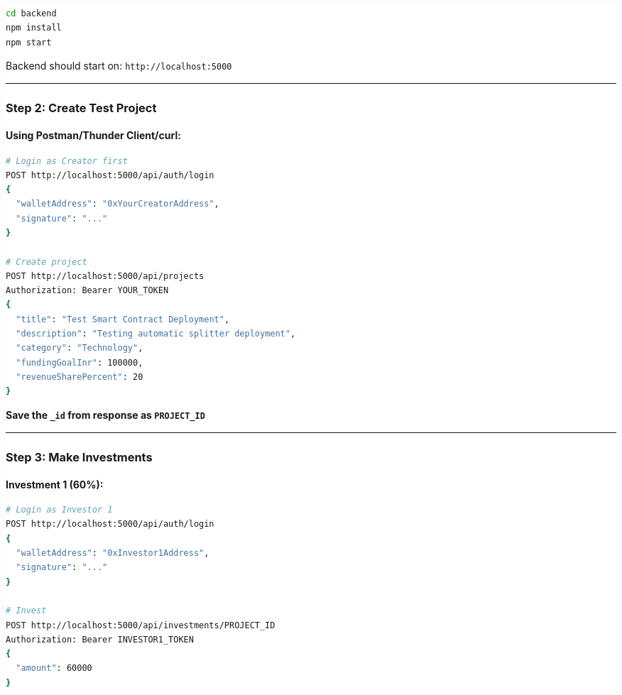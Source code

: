 ```bash
cd backend
npm install
npm start
```

Backend should start on: `http://localhost:5000`

---

### Step 2: Create Test Project

**Using Postman/Thunder Client/curl:**

```bash
# Login as Creator first
POST http://localhost:5000/api/auth/login
{
  "walletAddress": "0xYourCreatorAddress",
  "signature": "..."
}

# Create project
POST http://localhost:5000/api/projects
Authorization: Bearer YOUR_TOKEN
{
  "title": "Test Smart Contract Deployment",
  "description": "Testing automatic splitter deployment",
  "category": "Technology",
  "fundingGoalInr": 100000,
  "revenueSharePercent": 20
}
```

**Save the `_id` from response as `PROJECT_ID`**

---

### Step 3: Make Investments

**Investment 1 (60%):**

```bash
# Login as Investor 1
POST http://localhost:5000/api/auth/login
{
  "walletAddress": "0xInvestor1Address",
  "signature": "..."
}

# Invest
POST http://localhost:5000/api/investments/PROJECT_ID
Authorization: Bearer INVESTOR1_TOKEN
{
  "amount": 60000
}
```
